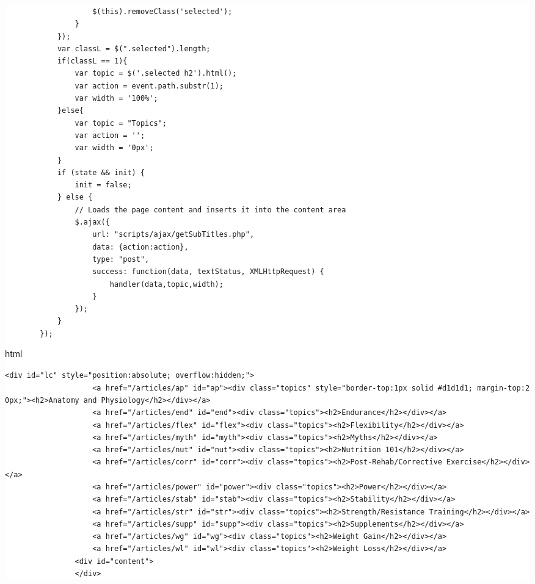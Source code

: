 ```
                    $(this).removeClass('selected');
                }
            });
            var classL = $(".selected").length;
            if(classL == 1){
                var topic = $('.selected h2').html();
                var action = event.path.substr(1);
                var width = '100%';
            }else{ 
                var topic = "Topics"; 
                var action = '';
                var width = '0px';
            }
            if (state && init) {
                init = false;
            } else {
                // Loads the page content and inserts it into the content area
                $.ajax({
                    url: "scripts/ajax/getSubTitles.php",
                    data: {action:action},
                    type: "post",
                    success: function(data, textStatus, XMLHttpRequest) {
                        handler(data,topic,width);
                    }
                });
            }
        }); 
```

html

```
<div id="lc" style="position:absolute; overflow:hidden;">
                    <a href="/articles/ap" id="ap"><div class="topics" style="border-top:1px solid #d1d1d1; margin-top:20px;"><h2>Anatomy and Physiology</h2></div></a>
                    <a href="/articles/end" id="end"><div class="topics"><h2>Endurance</h2></div></a>
                    <a href="/articles/flex" id="flex"><div class="topics"><h2>Flexibility</h2></div></a>
                    <a href="/articles/myth" id="myth"><div class="topics"><h2>Myths</h2></div></a>
                    <a href="/articles/nut" id="nut"><div class="topics"><h2>Nutrition 101</h2></div></a>
                    <a href="/articles/corr" id="corr"><div class="topics"><h2>Post-Rehab/Corrective Exercise</h2></div></a>
                    <a href="/articles/power" id="power"><div class="topics"><h2>Power</h2></div></a>
                    <a href="/articles/stab" id="stab"><div class="topics"><h2>Stability</h2></div></a>
                    <a href="/articles/str" id="str"><div class="topics"><h2>Strength/Resistance Training</h2></div></a>
                    <a href="/articles/supp" id="supp"><div class="topics"><h2>Supplements</h2></div></a>
                    <a href="/articles/wg" id="wg"><div class="topics"><h2>Weight Gain</h2></div></a>
                    <a href="/articles/wl" id="wl"><div class="topics"><h2>Weight Loss</h2></div></a>
                <div id="content">
                </div> 
```
